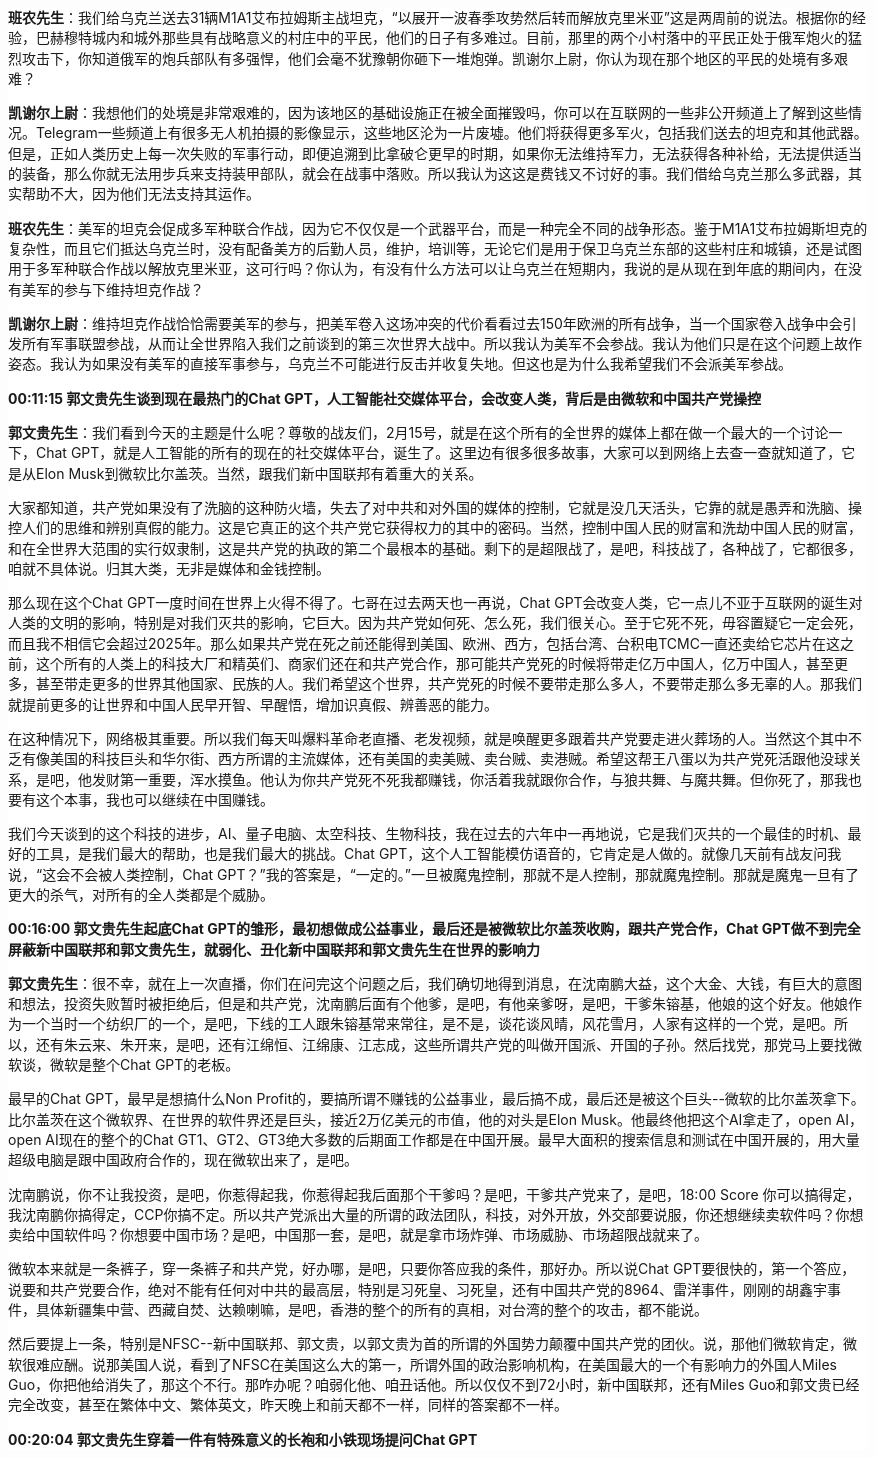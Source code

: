 **班农先生**：我们给乌克兰送去31辆M1A1艾布拉姆斯主战坦克，“以展开一波春季攻势然后转而解放克里米亚”这是两周前的说法。根据你的经验，巴赫穆特城内和城外那些具有战略意义的村庄中的平民，他们的日子有多难过。目前，那里的两个小村落中的平民正处于俄军炮火的猛烈攻击下，你知道俄军的炮兵部队有多强悍，他们会毫不犹豫朝你砸下一堆炮弹。凯谢尔上尉，你认为现在那个地区的平民的处境有多艰难？

**凯谢尔上尉**：我想他们的处境是非常艰难的，因为该地区的基础设施正在被全面摧毁吗，你可以在互联网的一些非公开频道上了解到这些情况。Telegram一些频道上有很多无人机拍摄的影像显示，这些地区沦为一片废墟。他们将获得更多军火，包括我们送去的坦克和其他武器。但是，正如人类历史上每一次失败的军事行动，即便追溯到比拿破仑更早的时期，如果你无法维持军力，无法获得各种补给，无法提供适当的装备，那么你就无法用步兵来支持装甲部队，就会在战事中落败。所以我认为这这是费钱又不讨好的事。我们借给乌克兰那么多武器，其实帮助不大，因为他们无法支持其运作。

**班农先生**：美军的坦克会促成多军种联合作战，因为它不仅仅是一个武器平台，而是一种完全不同的战争形态。鉴于M1A1艾布拉姆斯坦克的复杂性，而且它们抵达乌克兰时，没有配备美方的后勤人员，维护，培训等，无论它们是用于保卫乌克兰东部的这些村庄和城镇，还是试图用于多军种联合作战以解放克里米亚，这可行吗？你认为，有没有什么方法可以让乌克兰在短期内，我说的是从现在到年底的期间内，在没有美军的参与下维持坦克作战？

**凯谢尔上尉**：维持坦克作战恰恰需要美军的参与，把美军卷入这场冲突的代价看看过去150年欧洲的所有战争，当一个国家卷入战争中会引发所有军事联盟参战，从而让全世界陷入我们之前谈到的第三次世界大战中。所以我认为美军不会参战。我认为他们只是在这个问题上故作姿态。我认为如果没有美军的直接军事参与，乌克兰不可能进行反击并收复失地。但这也是为什么我希望我们不会派美军参战。


**00:11:15 郭文贵先生谈到现在最热门的Chat GPT，人工智能社交媒体平台，会改变人类，背后是由微软和中国共产党操控**

**郭文贵先生**：我们看到今天的主题是什么呢？尊敬的战友们，2月15号，就是在这个所有的全世界的媒体上都在做一个最大的一个讨论一下，Chat GPT，就是人工智能的所有的现在的社交媒体平台，诞生了。这里边有很多很多故事，大家可以到网络上去查一查就知道了，它是从Elon Musk到微软比尔盖茨。当然，跟我们新中国联邦有着重大的关系。

大家都知道，共产党如果没有了洗脑的这种防火墙，失去了对中共和对外国的媒体的控制，它就是没几天活头，它靠的就是愚弄和洗脑、操控人们的思维和辨别真假的能力。这是它真正的这个共产党它获得权力的其中的密码。当然，控制中国人民的财富和洗劫中国人民的财富，和在全世界大范围的实行奴隶制，这是共产党的执政的第二个最根本的基础。剩下的是超限战了，是吧，科技战了，各种战了，它都很多，咱就不具体说。归其大类，无非是媒体和金钱控制。

那么现在这个Chat GPT一度时间在世界上火得不得了。七哥在过去两天也一再说，Chat GPT会改变人类，它一点儿不亚于互联网的诞生对人类的文明的影响，特别是对我们灭共的影响，它巨大。因为共产党如何死、怎么死，我们很关心。至于它死不死，毋容置疑它一定会死，而且我不相信它会超过2025年。那么如果共产党在死之前还能得到美国、欧洲、西方，包括台湾、台积电TCMC一直还卖给它芯片在这之前，这个所有的人类上的科技大厂和精英们、商家们还在和共产党合作，那可能共产党死的时候将带走亿万中国人，亿万中国人，甚至更多，甚至带走更多的世界其他国家、民族的人。我们希望这个世界，共产党死的时候不要带走那么多人，不要带走那么多无辜的人。那我们就提前更多的让世界和中国人民早开智、早醒悟，增加识真假、辨善恶的能力。

在这种情况下，网络极其重要。所以我们每天叫爆料革命老直播、老发视频，就是唤醒更多跟着共产党要走进火葬场的人。当然这个其中不乏有像美国的科技巨头和华尔街、西方所谓的主流媒体，还有美国的卖美贼、卖台贼、卖港贼。希望这帮王八蛋以为共产党死活跟他没球关系，是吧，他发财第一重要，浑水摸鱼。他认为你共产党死不死我都赚钱，你活着我就跟你合作，与狼共舞、与魔共舞。但你死了，那我也要有这个本事，我也可以继续在中国赚钱。

我们今天谈到的这个科技的进步，AI、量子电脑、太空科技、生物科技，我在过去的六年中一再地说，它是我们灭共的一个最佳的时机、最好的工具，是我们最大的帮助，也是我们最大的挑战。Chat GPT，这个人工智能模仿语音的，它肯定是人做的。就像几天前有战友问我说，“这会不会被人类控制，Chat GPT？”我的答案是，“一定的。”一旦被魔鬼控制，那就不是人控制，那就魔鬼控制。那就是魔鬼一旦有了更大的杀气，对所有的全人类都是个威胁。

**00:16:00 郭文贵先生起底Chat GPT的雏形，最初想做成公益事业，最后还是被微软比尔盖茨收购，跟共产党合作，Chat GPT做不到完全屏蔽新中国联邦和郭文贵先生，就弱化、丑化新中国联邦和郭文贵先生在世界的影响力**

**郭文贵先生**：很不幸，就在上一次直播，你们在问完这个问题之后，我们确切地得到消息，在沈南鹏大益，这个大金、大钱，有巨大的意图和想法，投资失败暂时被拒绝后，但是和共产党，沈南鹏后面有个他爹，是吧，有他亲爹呀，是吧，干爹朱镕基，他娘的这个好友。他娘作为一个当时一个纺织厂的一个，是吧，下线的工人跟朱镕基常来常往，是不是，谈花谈风晴，风花雪月，人家有这样的一个党，是吧。所以，还有朱云来、朱开来，是吧，还有江绵恒、江绵康、江志成，这些所谓共产党的叫做开国派、开国的子孙。然后找党，那党马上要找微软谈，微软是整个Chat GPT的老板。

最早的Chat GPT，最早是想搞什么Non Profit的，要搞所谓不赚钱的公益事业，最后搞不成，最后还是被这个巨头--微软的比尔盖茨拿下。比尔盖茨在这个微软界、在世界的软件界还是巨头，接近2万亿美元的市值，他的对头是Elon Musk。他最终他把这个AI拿走了，open AI，open AI现在的整个的Chat GT1、GT2、GT3绝大多数的后期面工作都是在中国开展。最早大面积的搜索信息和测试在中国开展的，用大量超级电脑是跟中国政府合作的，现在微软出来了，是吧。

沈南鹏说，你不让我投资，是吧，你惹得起我，你惹得起我后面那个干爹吗？是吧，干爹共产党来了，是吧，18:00 Score 你可以搞得定，我沈南鹏你搞得定，CCP你搞不定。所以共产党派出大量的所谓的政法团队，科技，对外开放，外交部要说服，你还想继续卖软件吗？你想卖给中国软件吗？你想要中国市场？是吧，中国那一套，是吧，就是拿市场炸弹、市场威胁、市场超限战就来了。

微软本来就是一条裤子，穿一条裤子和共产党，好办哪，是吧，只要你答应我的条件，那好办。所以说Chat GPT要很快的，第一个答应，说要和共产党要合作，绝对不能有任何对中共的最高层，特别是习死皇、习死皇，还有中国共产党的8964、雷洋事件，刚刚的胡鑫宇事件，具体新疆集中营、西藏自焚、达赖喇嘛，是吧，香港的整个的所有的真相，对台湾的整个的攻击，都不能说。

然后要提上一条，特别是NFSC--新中国联邦、郭文贵，以郭文贵为首的所谓的外国势力颠覆中国共产党的团伙。说，那他们微软肯定，微软很难应酬。说那美国人说，看到了NFSC在美国这么大的第一，所谓外国的政治影响机构，在美国最大的一个有影响力的外国人Miles Guo，你把他给消失了，那这个不行。那咋办呢？咱弱化他、咱丑话他。所以仅仅不到72小时，新中国联邦，还有Miles Guo和郭文贵已经完全改变，甚至在繁体中文、繁体英文，昨天晚上和前天都不一样，同样的答案都不一样。

**00:20:04 郭文贵先生穿着一件有特殊意义的长袍和小铁现场提问Chat GPT**
